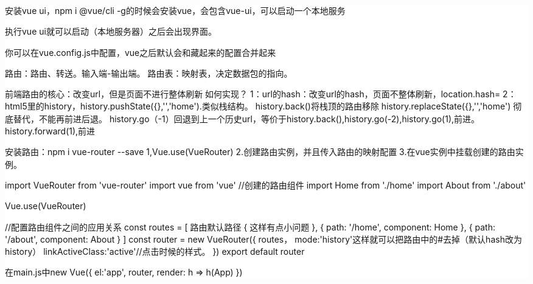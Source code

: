 安装vue ui，npm i @vue/cli -g的时候会安装vue，会包含vue-ui，可以启动一个本地服务

执行vue ui就可以启动（本地服务器）之后会出现界面。

你可以在vue.config.js中配置，vue之后默认会和藏起来的配置合并起来

路由：路由、转送。输入端-输出端。
路由表：映射表，决定数据包的指向。


前端路由的核心：改变url，但是页面不进行整体刷新
如何实现？
1：url的hash：改变url的hash，页面不整体刷新，location.hash=
2：html5里的history，history.pushState({},'','home').类似栈结构。
history.back()将栈顶的路由移除
history.replaceState({},'','home') 彻底替代，不能再前进后退。
history.go（-1）回退到上一个历史url，等价于history.back(),history.go(-2),history.go(1),前进。history.forward(1),前进

安装路由：npm i vue-router --save
1,Vue.use(VueRouter)
2.创建路由实例，并且传入路由的映射配置
3.在vue实例中挂载创建的路由实例。

import VueRouter from 'vue-router'
import vue from 'vue'
//创建的路由组件
import Home from './home'
import About from './about'

Vue.use(VueRouter)

//配置路由组件之间的应用关系
const routes = [
    路由默认路径
    {
        这样有点小问题
        <!-- path: '',
        redirect:'/home'重定向，每匹配上路径就重定向到home -->
    },
    {
        path: '/home',
        component: Home
    },
    {
        path: '/about',
        component: About
    }
]
const router = new VueRouter({
    routes，
    mode:'history'这样就可以把路由中的#去掉（默认hash改为history）
    linkActiveClass:'active'//点击时候的样式。
})
export default router

在main.js中new Vue({
    el:'app',
    router,
    render: h => h(App)
})
